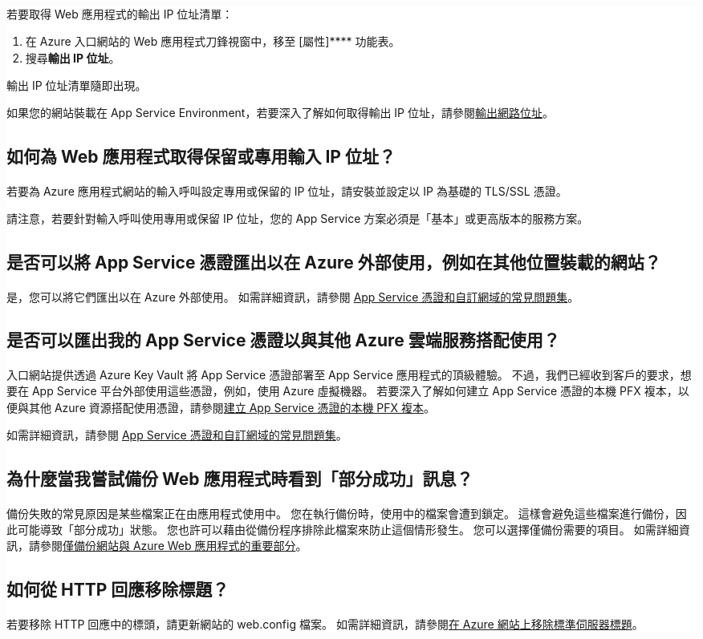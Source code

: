 若要取得 Web 應用程式的輸出 IP 位址清單：

1. 在 Azure 入口網站的 Web 應用程式刀鋒視窗中，移至 [屬性]**** 功能表。
2. 搜尋**輸出 IP 位址**。

輸出 IP 位址清單隨即出現。

如果您的網站裝載在 App Service Environment，若要深入了解如何取得輸出 IP 位址，請參閱[輸出網路位址](environment/app-service-app-service-environment-network-architecture-overview.md#outbound-network-addresses)。

## <a name="how-do-i-get-a-reserved-or-dedicated-inbound-ip-address-for-my-web-app"></a>如何為 Web 應用程式取得保留或專用輸入 IP 位址？

若要為 Azure 應用程式網站的輸入呼叫設定專用或保留的 IP 位址，請安裝並設定以 IP 為基礎的 TLS/SSL 憑證。

請注意，若要針對輸入呼叫使用專用或保留 IP 位址，您的 App Service 方案必須是「基本」或更高版本的服務方案。

## <a name="can-i-export-my-app-service-certificate-to-use-outside-azure-such-as-for-a-website-hosted-elsewhere"></a>是否可以將 App Service 憑證匯出以在 Azure 外部使用，例如在其他位置裝載的網站？ 

是，您可以將它們匯出以在 Azure 外部使用。 如需詳細資訊，請參閱 [App Service 憑證和自訂網域的常見問題集](https://social.msdn.microsoft.com/Forums/azure/f3e6faeb-5ed4-435a-adaa-987d5db43b80/faq-on-app-service-certificates-and-custom-domains?forum=windowsazurewebsitespreview)。

## <a name="can-i-export-my-app-service-certificate-to-use-with-other-azure-cloud-services"></a>是否可以匯出我的 App Service 憑證以與其他 Azure 雲端服務搭配使用？

入口網站提供透過 Azure Key Vault 將 App Service 憑證部署至 App Service 應用程式的頂級體驗。 不過，我們已經收到客戶的要求，想要在 App Service 平台外部使用這些憑證，例如，使用 Azure 虛擬機器。 若要深入了解如何建立 App Service 憑證的本機 PFX 複本，以便與其他 Azure 資源搭配使用憑證，請參閱[建立 App Service 憑證的本機 PFX 複本](https://blogs.msdn.microsoft.com/appserviceteam/2017/02/24/creating-a-local-pfx-copy-of-app-service-certificate/)。

如需詳細資訊，請參閱 [App Service 憑證和自訂網域的常見問題集](https://social.msdn.microsoft.com/Forums/azure/f3e6faeb-5ed4-435a-adaa-987d5db43b80/faq-on-app-service-certificates-and-custom-domains?forum=windowsazurewebsitespreview)。


## <a name="why-do-i-see-the-message-partially-succeeded-when-i-try-to-back-up-my-web-app"></a>為什麼當我嘗試備份 Web 應用程式時看到「部分成功」訊息？

備份失敗的常見原因是某些檔案正在由應用程式使用中。 您在執行備份時，使用中的檔案會遭到鎖定。 這樣會避免這些檔案進行備份，因此可能導致「部分成功」狀態。 您也許可以藉由從備份程序排除此檔案來防止這個情形發生。 您可以選擇僅備份需要的項目。 如需詳細資訊，請參閱[僅備份網站與 Azure Web 應用程式的重要部分](https://zainrizvi.io/blog/creating-partial-backups-of-your-site-with-azure-web-apps/)。

## <a name="how-do-i-remove-a-header-from-the-http-response"></a>如何從 HTTP 回應移除標題？

若要移除 HTTP 回應中的標頭，請更新網站的 web.config 檔案。 如需詳細資訊，請參閱[在 Azure 網站上移除標準伺服器標題](https://azure.microsoft.com/blog/removing-standard-server-headers-on-windows-azure-web-sites/)。
